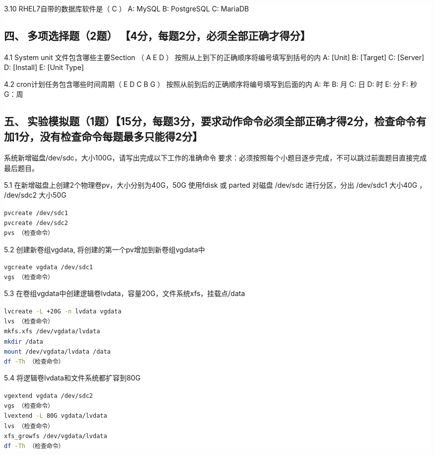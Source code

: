 3.10	RHEL7自带的数据库软件是（  C  ）
A:  MySQL
B:  PostgreSQL
C:  MariaDB


## 四、	多项选择题（2题） 【4分，每题2分，必须全部正确才得分】
4.1	System unit 文件包含哪些主要Section （ A E D ）
按照从上到下的正确顺序将编号填写到括号的内
A:  [Unit]
B:  [Target] 
C:  [Server]
D: 	[Install]
E:  [Unit Type]

4.2	cron计划任务包含哪些时间周期（   E D C B G   ）
按照从前到后的正确顺序将编号填写到后面的内
A: 年   B: 月  C: 日  D: 时	E: 分	F: 秒	G：周


## 五、	实验模拟题（1题）【15分，每题3分，要求动作命令必须全部正确才得2分，检查命令有加1分，没有检查命令每题最多只能得2分】
系统新增磁盘/dev/sdc，大小100G，请写出完成以下工作的准确命令
要求：必须按照每个小题目逐步完成，不可以跳过前面题目直接完成最后题目。

5.1	在新增磁盘上创建2个物理卷pv，大小分别为40G，50G
使用fdisk 或 parted 对磁盘 /dev/sdc 进行分区，分出 /dev/sdc1 大小40G ， /dev/sdc2 大小50G

```bash
pvcreate /dev/sdc1
pvcreate /dev/sdc2
pvs （检查命令）
```


5.2	创建新卷组vgdata, 将创建的第一个pv增加到新卷组vgdata中

```bash
vgcreate vgdata /dev/sdc1
vgs （检查命令）
```

5.3	在卷组vgdata中创建逻辑卷lvdata，容量20G，文件系统xfs，挂载点/data

```bash
lvcreate -L +20G -n lvdata vgdata
lvs （检查命令）
mkfs.xfs /dev/vgdata/lvdata
mkdir /data 
mount /dev/vgdata/lvdata /data
df -Th （检查命令）
```

5.4	将逻辑卷lvdata和文件系统都扩容到80G

```bash
vgextend vgdata /dev/sdc2
vgs （检查命令）
lvextend -L 80G vgdata/lvdata
lvs （检查命令）
xfs_growfs /dev/vgdata/lvdata
df -Th （检查命令）
```
